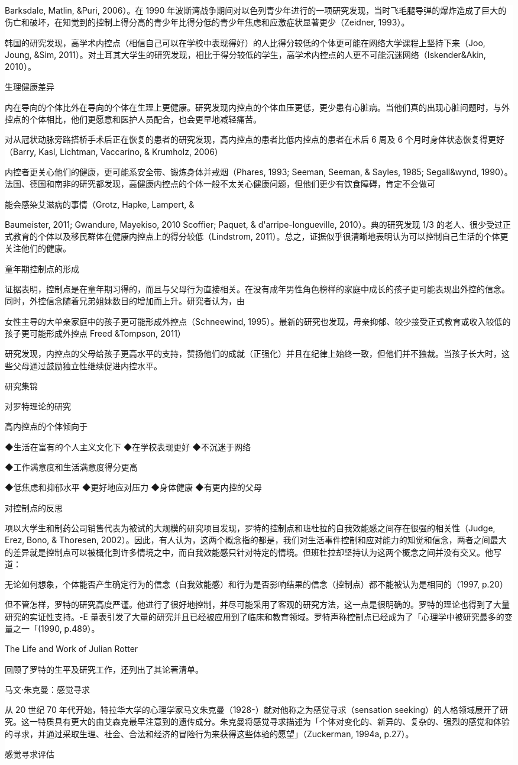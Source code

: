 Barksdale, Matlin, &Puri, 2006）。在 1990 年波斯湾战争期间对以色列青少年进行的一项研究发现，当时飞毛腿导弹的爆炸造成了巨大的伤亡和破坏，在知觉到的控制上得分高的青少年比得分低的青少年焦虑和应激症状显著更少（Zeidner, 1993）。

韩国的研究发现，高学术内控点（相信自己可以在学校中表现得好）的人比得分较低的个体更可能在网络大学课程上坚持下来（Joo, Joung, &Sim, 2011）。对土耳其大学生的研究发现，相比于得分较低的学生，高学术内控点的人更不可能沉迷网络（Iskender&Akin, 2010）。

生理健康差异

内在导向的个体比外在导向的个体在生理上更健康。研究发现内控点的个体血压更低，更少患有心脏病。当他们真的出现心脏问题时，与外控点的个体相比，他们更愿意和医护人员配合，也会更早地减轻痛苦。

对从冠状动脉旁路搭桥手术后正在恢复的患者的研究发现，高内控点的患者比低内控点的患者在术后 6 周及 6 个月时身体状态恢复得更好（Barry, Kasl, Lichtman, Vaccarino, & Krumholz, 2006）

内控者更关心他们的健康，更可能系安全带、锻炼身体并戒烟（Phares, 1993; Seeman, Seeman, & Sayles, 1985; Segall&wynd, 1990）。法国、德国和南非的研究都发现，高健康内控点的个体一般不太关心健康问题，但他们更少有饮食障碍，肯定不会做可

能会感染艾滋病的事情（Grotz, Hapke, Lampert, &

Baumeister, 2011; Gwandure, Mayekiso, 2010 Scoffier; Paquet, & d'arripe-longueville, 2010）。典的研究发现 1/3 的老人、很少受过正式教育的个体以及移民群体在健康内控点上的得分较低（Lindstrom, 2011）。总之，证据似乎很清晰地表明认为可以控制自己生活的个体更关注他们的健康。

童年期控制点的形成

证据表明，控制点是在童年期习得的，而且与父母行为直接相关。在没有成年男性角色榜样的家庭中成长的孩子更可能表现出外控的信念。同时，外控信念随着兄弟姐妹数目的增加而上升。研究者认为，由

女性主导的大单亲家庭中的孩子更可能形成外控点（Schneewind, 1995）。最新的研究也发现，母亲抑郁、较少接受正式教育或收入较低的孩子更可能形成外控点 Freed &Tompson, 2011）

研究发现，内控点的父母给孩子更高水平的支持，赞扬他们的成就（正强化）并且在纪律上始终一致，但他们并不独裁。当孩子长大时，这些父母通过鼓励独立性继续促进内控水平。

研究集锦

对罗特理论的研究

高内控点的个体倾向于

◆生活在富有的个人主义文化下 ◆在学校表现更好 ◆不沉迷于网络

◆工作满意度和生活满意度得分更高

◆低焦虑和抑郁水平 ◆更好地应对压力 ◆身体健康 ◆有更内控的父母

对控制点的反思

项以大学生和制药公司销售代表为被试的大规模的研究项目发现，罗特的控制点和班杜拉的自我效能感之间存在很强的相关性（Judge, Erez, Bono, & Thoresen, 2002）。因此，有人认为，这两个概念指的都是，我们对生活事件控制和应对能力的知觉和信念，两者之间最大的差异就是控制点可以被概化到许多情境之中，而自我效能感只针对特定的情境。但班杜拉却坚持认为这两个概念之间并没有交又。他写道：

无论如何想象，个体能否产生确定行为的信念（自我效能感）和行为是否影响结果的信念（控制点）都不能被认为是相同的（1997, p.20）

但不管怎样，罗特的研究高度严谨。他进行了很好地控制，并尽可能采用了客观的研究方法，这一点是很明确的。罗特的理论也得到了大量研究的实证性支持。-E 量表引发了大量的研究并且已经被应用到了临床和教育领域。罗特声称控制点已经成为了「心理学中被研究最多的变量之一「(1990, p.489）。

The Life and Work of Julian Rotter

回顾了罗特的生平及研究工作，还列出了其论著清单。

马文·朱克曼：感觉寻求

从 20 世纪 70 年代开始，特拉华大学的心理学家马文朱克曼（1928-）就对他称之为感觉寻求（sensation seeking）的人格领域展开了研究。这一特质具有更大的由艾森克最早注意到的遗传成分。朱克曼将感觉寻求描述为「个体对变化的、新异的、复杂的、强烈的感觉和体验的寻求，并通过采取生理、社会、合法和经济的冒险行为来获得这些体验的愿望」（Zuckerman, 1994a, p.27）。

感觉寻求评估
